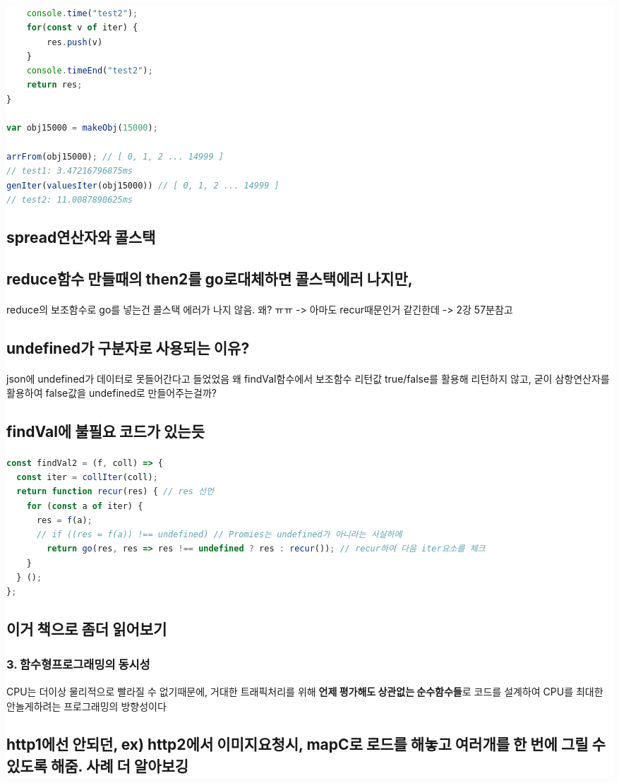 ```js
	console.time("test2");
	for(const v of iter) {
		res.push(v)
	}
	console.timeEnd("test2");
	return res;
}

var obj15000 = makeObj(15000); 

arrFrom(obj15000); // [ 0, 1, 2 ... 14999 ]
// test1: 3.47216796875ms
genIter(valuesIter(obj15000)) // [ 0, 1, 2 ... 14999 ]
// test2: 11.0087890625ms
```

## spread연산자와 콜스택


## reduce함수 만들때의 then2를 go로대체하면 콜스택에러 나지만,
reduce의 보조함수로 go를 넣는건 콜스택 에러가 나지 않음. 왜? ㅠㅠ
-> 아마도 recur때문인거 같긴한데
-> 2강 57분참고

## undefined가 구분자로 사용되는 이유?
json에 undefined가 데이터로 못들어간다고 들었었음
왜 findVal함수에서 보조함수 리턴값 true/false를 활용해 리턴하지 않고, 굳이 삼항연산자를 활용하여 false값을 undefined로 만들어주는걸까?

## findVal에 불필요 코드가 있는듯
```js
const findVal2 = (f, coll) => {
  const iter = collIter(coll);
  return function recur(res) { // res 선언
    for (const a of iter) {
      res = f(a);
      // if ((res = f(a)) !== undefined) // Promies는 undefined가 아니라는 사실하에
        return go(res, res => res !== undefined ? res : recur()); // recur하여 다음 iter요소를 체크
    }
  } ();
};
```

## 이거 책으로 좀더 읽어보기
### 3. 함수형프로그래밍의 동시성
CPU는 더이상 물리적으로 빨라질 수 없기때문에, 거대한 트래픽처리를 위해 **언제 평가해도 상관없는 순수함수들**로 코드를 설계하여 CPU를 최대한 안놀게하려는 프로그래밍의 방향성이다


## http1에선 안되던, ex) http2에서 이미지요청시, mapC로 로드를 해놓고 여러개를 한 번에 그릴 수 있도록 해줌. 사례 더 알아보깅

